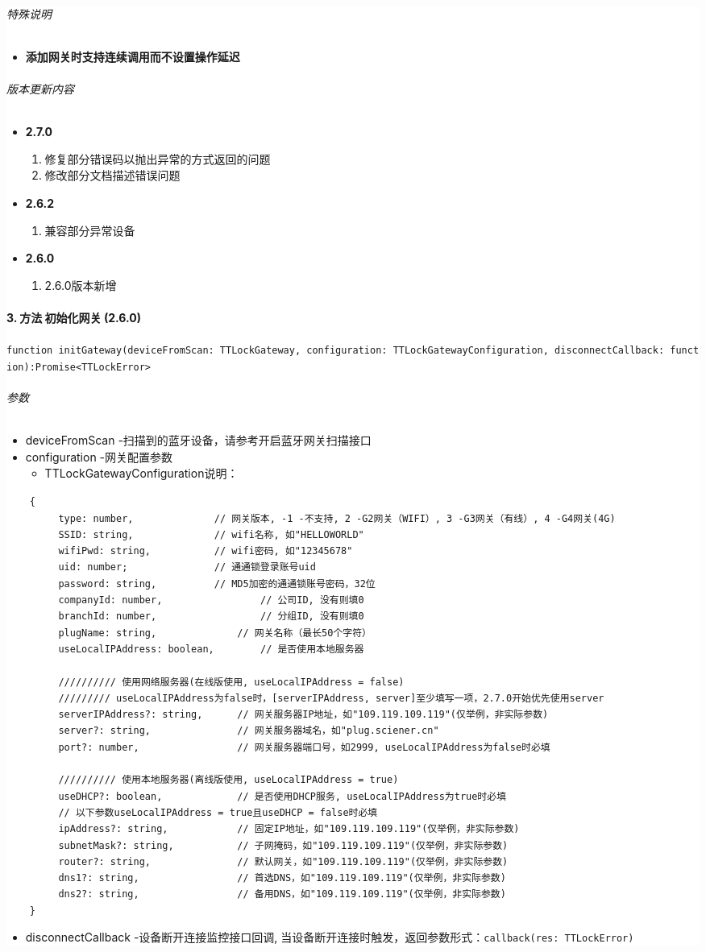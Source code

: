 ###### 特殊说明
+ **添加网关时支持连续调用而不设置操作延迟**

###### 版本更新内容 
+ **2.7.0**  
	 1. 修复部分错误码以抛出异常的方式返回的问题  
	 2. 修改部分文档描述错误问题

+ **2.6.2**  
	 1. 兼容部分异常设备 

+ **2.6.0**  
	 1. 2.6.0版本新增 


#### 3. 方法 初始化网关 (2.6.0) 

`function initGateway(deviceFromScan: TTLockGateway, configuration: TTLockGatewayConfiguration, disconnectCallback: function):Promise<TTLockError>`

###### 参数
+ deviceFromScan	-扫描到的蓝牙设备，请参考开启蓝牙网关扫描接口
+ configuration		-网关配置参数
	 + TTLockGatewayConfiguration说明：
```
	{
		 type: number,      		// 网关版本, -1 -不支持, 2 -G2网关（WIFI）, 3 -G3网关（有线）, 4 -G4网关(4G)
		 SSID: string,				// wifi名称, 如"HELLOWORLD"
		 wifiPwd: string,			// wifi密码, 如"12345678"
		 uid: number;     			// 通通锁登录账号uid
		 password: string,			// MD5加密的通通锁账号密码，32位
		 companyId: number,					// 公司ID, 没有则填0
		 branchId: number,					// 分组ID, 没有则填0
		 plugName: string,				// 网关名称（最长50个字符）
		 useLocalIPAddress: boolean,    	// 是否使用本地服务器

		 ////////// 使用网络服务器(在线版使用, useLocalIPAddress = false)
		 ///////// useLocalIPAddress为false时，[serverIPAddress, server]至少填写一项，2.7.0开始优先使用server
		 serverIPAddress?: string,		// 网关服务器IP地址，如"109.119.109.119"(仅举例，非实际参数)
		 server?: string,				// 网关服务器域名，如"plug.sciener.cn"
		 port?: number,					// 网关服务器端口号，如2999, useLocalIPAddress为false时必填

		 ////////// 使用本地服务器(离线版使用, useLocalIPAddress = true)
		 useDHCP?: boolean,				// 是否使用DHCP服务, useLocalIPAddress为true时必填
		 // 以下参数useLocalIPAddress = true且useDHCP = false时必填
		 ipAddress?: string,			// 固定IP地址，如"109.119.109.119"(仅举例，非实际参数)
		 subnetMask?: string,			// 子网掩码，如"109.119.109.119"(仅举例，非实际参数)
		 router?: string,				// 默认网关，如"109.119.109.119"(仅举例，非实际参数)
		 dns1?: string,					// 首选DNS，如"109.119.109.119"(仅举例，非实际参数)
		 dns2?: string,					// 备用DNS，如"109.119.109.119"(仅举例，非实际参数)
	}
```
+ disconnectCallback	-设备断开连接监控接口回调, 当设备断开连接时触发，返回参数形式：`callback(res: TTLockError)` 
